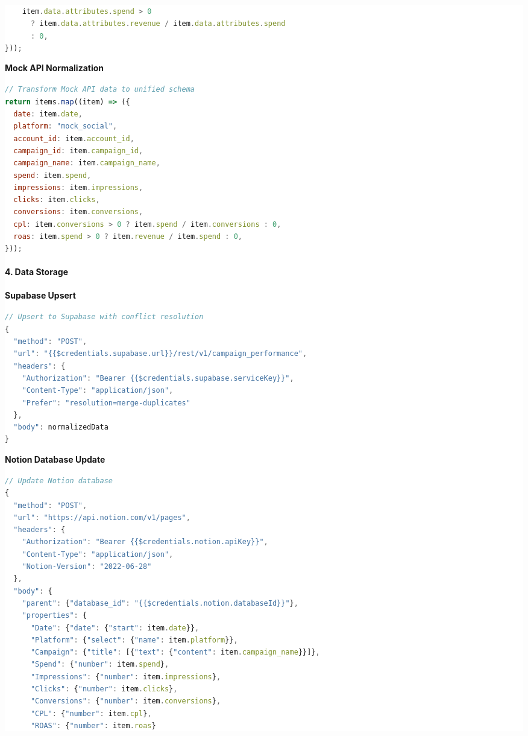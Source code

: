 ```javascript
    item.data.attributes.spend > 0
      ? item.data.attributes.revenue / item.data.attributes.spend
      : 0,
}));
```

**Mock API Normalization**

```javascript
// Transform Mock API data to unified schema
return items.map((item) => ({
  date: item.date,
  platform: "mock_social",
  account_id: item.account_id,
  campaign_id: item.campaign_id,
  campaign_name: item.campaign_name,
  spend: item.spend,
  impressions: item.impressions,
  clicks: item.clicks,
  conversions: item.conversions,
  cpl: item.conversions > 0 ? item.spend / item.conversions : 0,
  roas: item.spend > 0 ? item.revenue / item.spend : 0,
}));
```

#### 4. Data Storage

**Supabase Upsert**

```javascript
// Upsert to Supabase with conflict resolution
{
  "method": "POST",
  "url": "{{$credentials.supabase.url}}/rest/v1/campaign_performance",
  "headers": {
    "Authorization": "Bearer {{$credentials.supabase.serviceKey}}",
    "Content-Type": "application/json",
    "Prefer": "resolution=merge-duplicates"
  },
  "body": normalizedData
}
```

**Notion Database Update**

```javascript
// Update Notion database
{
  "method": "POST",
  "url": "https://api.notion.com/v1/pages",
  "headers": {
    "Authorization": "Bearer {{$credentials.notion.apiKey}}",
    "Content-Type": "application/json",
    "Notion-Version": "2022-06-28"
  },
  "body": {
    "parent": {"database_id": "{{$credentials.notion.databaseId}}"},
    "properties": {
      "Date": {"date": {"start": item.date}},
      "Platform": {"select": {"name": item.platform}},
      "Campaign": {"title": [{"text": {"content": item.campaign_name}}]},
      "Spend": {"number": item.spend},
      "Impressions": {"number": item.impressions},
      "Clicks": {"number": item.clicks},
      "Conversions": {"number": item.conversions},
      "CPL": {"number": item.cpl},
      "ROAS": {"number": item.roas}
```